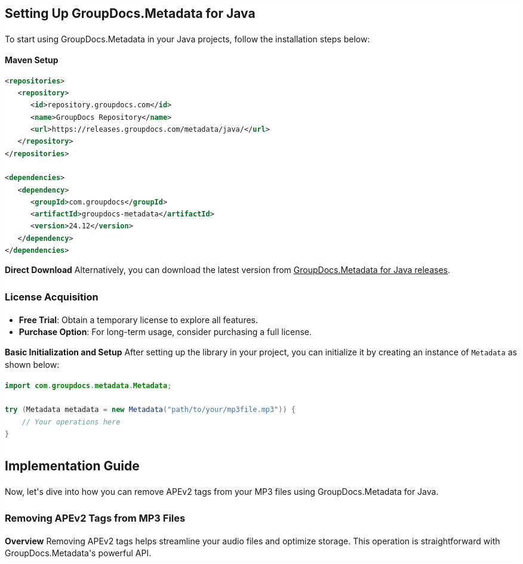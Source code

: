 ## Setting Up GroupDocs.Metadata for Java

To start using GroupDocs.Metadata in your Java projects, follow the installation steps below:

**Maven Setup**
```xml
<repositories>
   <repository>
      <id>repository.groupdocs.com</id>
      <name>GroupDocs Repository</name>
      <url>https://releases.groupdocs.com/metadata/java/</url>
   </repository>
</repositories>

<dependencies>
   <dependency>
      <groupId>com.groupdocs</groupId>
      <artifactId>groupdocs-metadata</artifactId>
      <version>24.12</version>
   </dependency>
</dependencies>
```

**Direct Download**
Alternatively, you can download the latest version from [GroupDocs.Metadata for Java releases](https://releases.groupdocs.com/metadata/java/).

### License Acquisition
- **Free Trial**: Obtain a temporary license to explore all features.
- **Purchase Option**: For long-term usage, consider purchasing a full license.

**Basic Initialization and Setup**
After setting up the library in your project, you can initialize it by creating an instance of `Metadata` as shown below:

```java
import com.groupdocs.metadata.Metadata;

try (Metadata metadata = new Metadata("path/to/your/mp3file.mp3")) {
    // Your operations here
}
```

## Implementation Guide

Now, let's dive into how you can remove APEv2 tags from your MP3 files using GroupDocs.Metadata for Java.

### Removing APEv2 Tags from MP3 Files

**Overview**
Removing APEv2 tags helps streamline your audio files and optimize storage. This operation is straightforward with GroupDocs.Metadata's powerful API.
